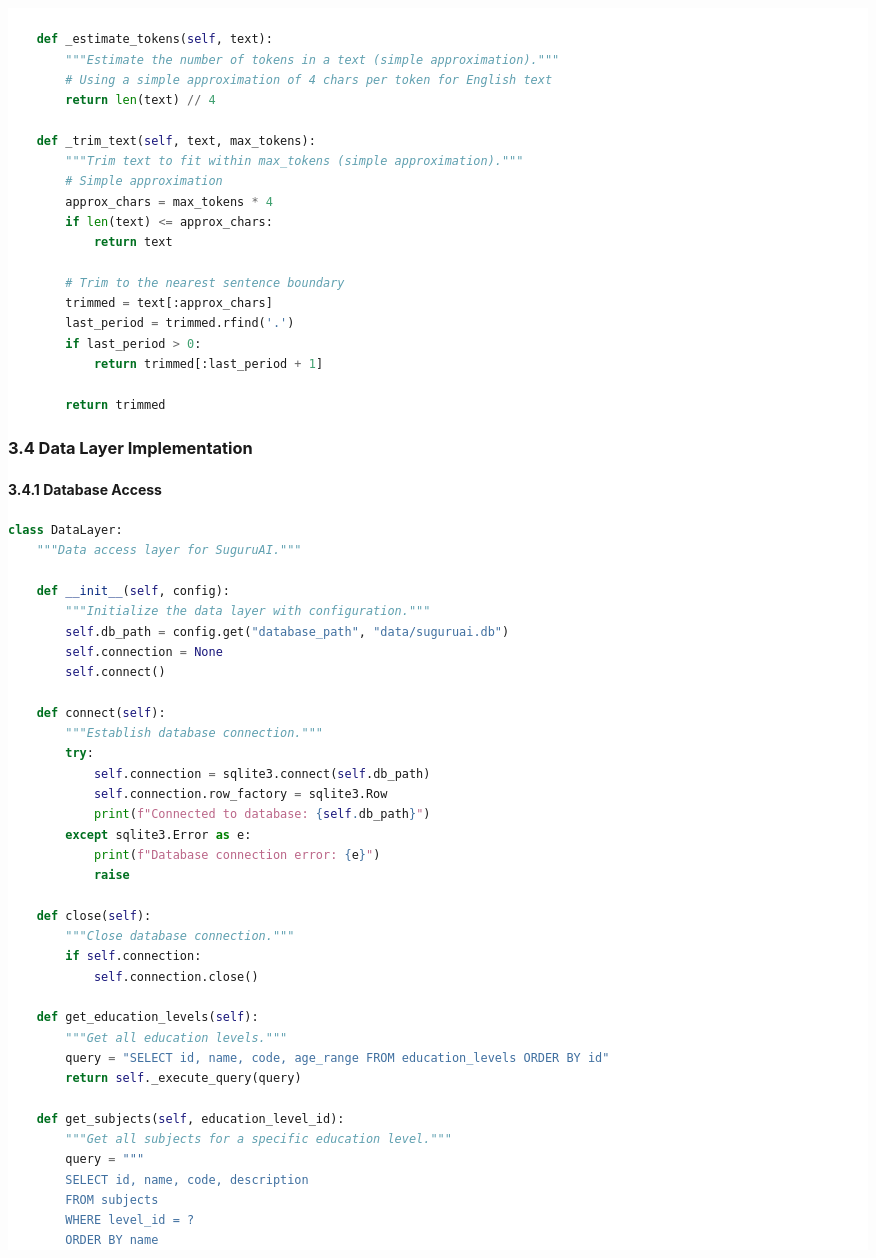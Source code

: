 ```python
        
    def _estimate_tokens(self, text):
        """Estimate the number of tokens in a text (simple approximation)."""
        # Using a simple approximation of 4 chars per token for English text
        return len(text) // 4
        
    def _trim_text(self, text, max_tokens):
        """Trim text to fit within max_tokens (simple approximation)."""
        # Simple approximation
        approx_chars = max_tokens * 4
        if len(text) <= approx_chars:
            return text
        
        # Trim to the nearest sentence boundary
        trimmed = text[:approx_chars]
        last_period = trimmed.rfind('.')
        if last_period > 0:
            return trimmed[:last_period + 1]
        
        return trimmed
```

### 3.4 Data Layer Implementation

#### 3.4.1 Database Access

```python
class DataLayer:
    """Data access layer for SuguruAI."""
    
    def __init__(self, config):
        """Initialize the data layer with configuration."""
        self.db_path = config.get("database_path", "data/suguruai.db")
        self.connection = None
        self.connect()
        
    def connect(self):
        """Establish database connection."""
        try:
            self.connection = sqlite3.connect(self.db_path)
            self.connection.row_factory = sqlite3.Row
            print(f"Connected to database: {self.db_path}")
        except sqlite3.Error as e:
            print(f"Database connection error: {e}")
            raise
            
    def close(self):
        """Close database connection."""
        if self.connection:
            self.connection.close()
            
    def get_education_levels(self):
        """Get all education levels."""
        query = "SELECT id, name, code, age_range FROM education_levels ORDER BY id"
        return self._execute_query(query)
        
    def get_subjects(self, education_level_id):
        """Get all subjects for a specific education level."""
        query = """
        SELECT id, name, code, description 
        FROM subjects 
        WHERE level_id = ? 
        ORDER BY name
```